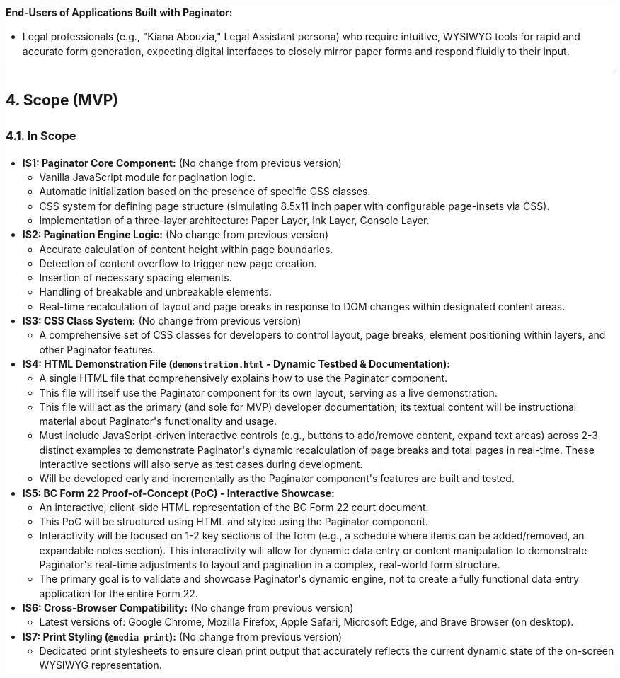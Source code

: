 **End-Users of Applications Built with Paginator:**
- Legal professionals (e.g., "Kiana Abouzia," Legal Assistant persona) who require intuitive, WYSIWYG tools for rapid and accurate form generation, expecting digital interfaces to closely mirror paper forms and respond fluidly to their input.

---

## 4. Scope (MVP)

### 4.1. In Scope
- **IS1: Paginator Core Component:** (No change from previous version)
    - Vanilla JavaScript module for pagination logic.
    - Automatic initialization based on the presence of specific CSS classes.
    - CSS system for defining page structure (simulating 8.5x11 inch paper with configurable page-insets via CSS).
    - Implementation of a three-layer architecture: Paper Layer, Ink Layer, Console Layer.
- **IS2: Pagination Engine Logic:** (No change from previous version)
    - Accurate calculation of content height within page boundaries.
    - Detection of content overflow to trigger new page creation.
    - Insertion of necessary spacing elements.
    - Handling of breakable and unbreakable elements.
    - Real-time recalculation of layout and page breaks in response to DOM changes within designated content areas.
- **IS3: CSS Class System:** (No change from previous version)
    - A comprehensive set of CSS classes for developers to control layout, page breaks, element positioning within layers, and other Paginator features.
- **IS4: HTML Demonstration File (`demonstration.html` - Dynamic Testbed & Documentation):**
    - A single HTML file that comprehensively explains how to use the Paginator component.
    - This file will itself use the Paginator component for its own layout, serving as a live demonstration.
    - This file will act as the primary (and sole for MVP) developer documentation; its textual content will be instructional material about Paginator's functionality and usage.
    - Must include JavaScript-driven interactive controls (e.g., buttons to add/remove content, expand text areas) across 2-3 distinct examples to demonstrate Paginator's dynamic recalculation of page breaks and total pages in real-time. These interactive sections will also serve as test cases during development.
    - Will be developed early and incrementally as the Paginator component's features are built and tested.
- **IS5: BC Form 22 Proof-of-Concept (PoC) - Interactive Showcase:**
    - An interactive, client-side HTML representation of the BC Form 22 court document.
    - This PoC will be structured using HTML and styled using the Paginator component.
    - Interactivity will be focused on 1-2 key sections of the form (e.g., a schedule where items can be added/removed, an expandable notes section). This interactivity will allow for dynamic data entry or content manipulation to demonstrate Paginator's real-time adjustments to layout and pagination in a complex, real-world form structure.
    - The primary goal is to validate and showcase Paginator's dynamic engine, not to create a fully functional data entry application for the entire Form 22.
- **IS6: Cross-Browser Compatibility:** (No change from previous version)
    - Latest versions of: Google Chrome, Mozilla Firefox, Apple Safari, Microsoft Edge, and Brave Browser (on desktop).
- **IS7: Print Styling (`@media print`):** (No change from previous version)
    - Dedicated print stylesheets to ensure clean print output that accurately reflects the current dynamic state of the on-screen WYSIWYG representation.
